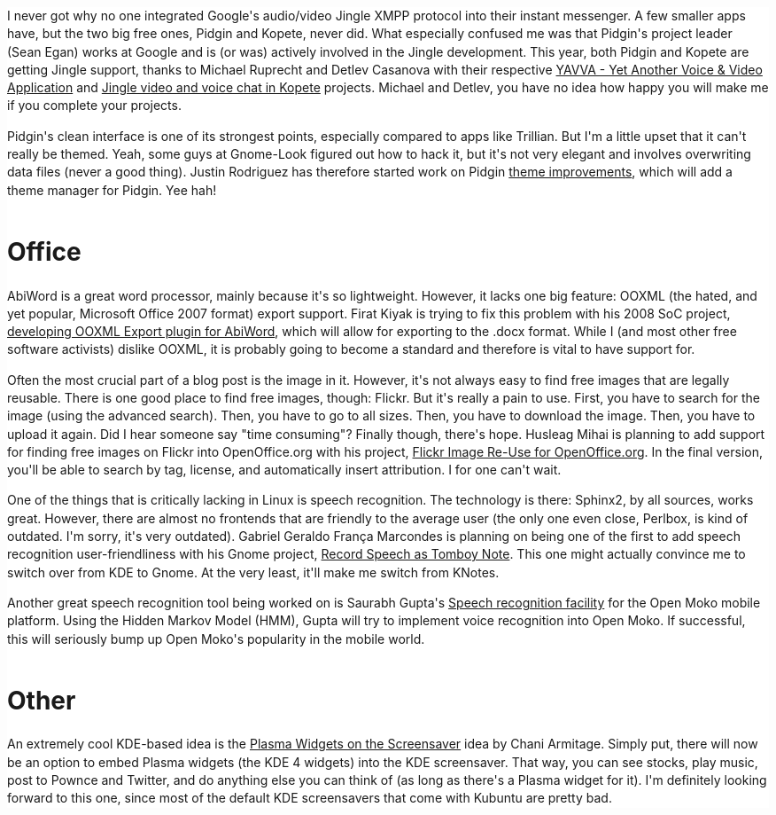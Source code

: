 I never got why no one integrated Google's audio/video Jingle XMPP protocol into their instant messenger. A few smaller apps have, but the two big free ones, Pidgin and Kopete, never did. What especially confused me was that Pidgin's project leader (Sean Egan) works at Google and is (or was) actively involved in the Jingle development. This year, both Pidgin and Kopete are getting Jingle support, thanks to Michael Ruprecht and Detlev Casanova with their respective [YAVVA - Yet Another Voice & Video Application](http://developer.pidgin.im/wiki/GSoC2008/VoiceAndVideo) and [Jingle video and voice chat in Kopete](http://code.google.com/soc/2008/kde/appinfo.html?csaid=BE4A750E102C55BA) projects. Michael and Detlev, you have no idea how happy you will make me if you complete your projects.

Pidgin's clean interface is one of its strongest points, especially compared to apps like Trillian. But I'm a little upset that it can't really be themed. Yeah, some guys at Gnome-Look figured out how to hack it, but it's not very elegant and involves overwriting data files (never a good thing). Justin Rodriguez has therefore started work on Pidgin [theme improvements](http://developer.pidgin.im/wiki/GSoC2008/ThemeImprovements), which will add a theme manager for Pidgin. Yee hah!

# Office

AbiWord is a great word processor, mainly because it's so lightweight. However, it lacks one big feature: OOXML (the hated, and yet popular, Microsoft Office 2007 format) export support. Firat Kiyak is trying to fix this problem with his 2008 SoC project, [developing OOXML Export plugin for AbiWord](http://code.google.com/soc/2008/abisource/appinfo.html?csaid=95CBBB1BFC34DF5E), which will allow for exporting to the .docx format. While I (and most other free software activists) dislike OOXML, it is probably going to become a standard and therefore is vital to have support for.

Often the most crucial part of a blog post is the image in it. However, it's not always easy to find free images that are legally reusable. There is one good place to find free images, though: Flickr. But it's really a pain to use. First, you have to search for the image (using the advanced search). Then, you have to go to all sizes. Then, you have to download the image. Then, you have to upload it again. Did I hear someone say "time consuming"? Finally though, there's hope. Husleag Mihai is planning to add support for finding free images on Flickr into OpenOffice.org with his project, [Flickr Image Re-Use for OpenOffice.org](http://code.google.com/soc/2008/cc/appinfo.html?csaid=D86A16CBDE8C902F). In the final version, you'll be able to search by tag, license, and automatically insert attribution. I for one can't wait.

One of the things that is critically lacking in Linux is speech recognition. The technology is there: Sphinx2, by all sources, works great. However, there are almost no frontends that are friendly to the average user (the only one even close, Perlbox, is kind of outdated. I'm sorry, it's very outdated). Gabriel Geraldo França Marcondes is planning on being one of the first to add speech recognition user-friendliness with his Gnome project, [Record Speech as Tomboy Note](http://code.google.com/soc/2008/gnome/appinfo.html?csaid=87D0752F4870F9AE). This one might actually convince me to switch over from KDE to Gnome. At the very least, it'll make me switch from KNotes.

Another great speech recognition tool being worked on is Saurabh Gupta's [Speech recognition facility](http://code.google.com/soc/2008/openmoko/appinfo.html?csaid=B631058E670ECFAC) for the Open Moko mobile platform. Using the Hidden Markov Model (HMM), Gupta will try to implement voice recognition into Open Moko. If successful, this will seriously bump up Open Moko's popularity in the mobile world.

# Other

An extremely cool KDE-based idea is the [Plasma Widgets on the Screensaver](http://code.google.com/soc/2008/kde/appinfo.html?csaid=F16B9339F86C1ABA) idea by Chani Armitage. Simply put, there will now be an option to embed Plasma widgets (the KDE 4 widgets) into the KDE screensaver. That way, you can see stocks, play music, post to Pownce and Twitter, and do anything else you can think of (as long as there's a Plasma widget for it). I'm definitely looking forward to this one, since most of the default KDE screensavers that come with Kubuntu are pretty bad.
